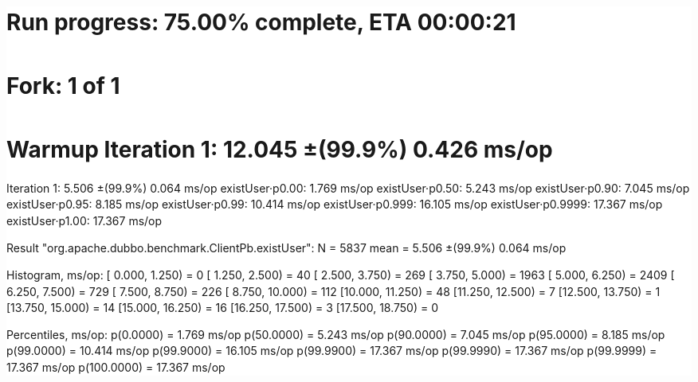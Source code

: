 # Run progress: 75.00% complete, ETA 00:00:21
# Fork: 1 of 1
# Warmup Iteration   1: 12.045 ±(99.9%) 0.426 ms/op
Iteration   1: 5.506 ±(99.9%) 0.064 ms/op
                 existUser·p0.00:   1.769 ms/op
                 existUser·p0.50:   5.243 ms/op
                 existUser·p0.90:   7.045 ms/op
                 existUser·p0.95:   8.185 ms/op
                 existUser·p0.99:   10.414 ms/op
                 existUser·p0.999:  16.105 ms/op
                 existUser·p0.9999: 17.367 ms/op
                 existUser·p1.00:   17.367 ms/op



Result "org.apache.dubbo.benchmark.ClientPb.existUser":
  N = 5837
  mean =      5.506 ±(99.9%) 0.064 ms/op

  Histogram, ms/op:
    [ 0.000,  1.250) = 0 
    [ 1.250,  2.500) = 40 
    [ 2.500,  3.750) = 269 
    [ 3.750,  5.000) = 1963 
    [ 5.000,  6.250) = 2409 
    [ 6.250,  7.500) = 729 
    [ 7.500,  8.750) = 226 
    [ 8.750, 10.000) = 112 
    [10.000, 11.250) = 48 
    [11.250, 12.500) = 7 
    [12.500, 13.750) = 1 
    [13.750, 15.000) = 14 
    [15.000, 16.250) = 16 
    [16.250, 17.500) = 3 
    [17.500, 18.750) = 0 

  Percentiles, ms/op:
      p(0.0000) =      1.769 ms/op
     p(50.0000) =      5.243 ms/op
     p(90.0000) =      7.045 ms/op
     p(95.0000) =      8.185 ms/op
     p(99.0000) =     10.414 ms/op
     p(99.9000) =     16.105 ms/op
     p(99.9900) =     17.367 ms/op
     p(99.9990) =     17.367 ms/op
     p(99.9999) =     17.367 ms/op
    p(100.0000) =     17.367 ms/op

